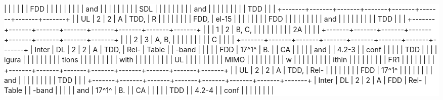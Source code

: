 |       |       |       |       |       | FDD   |       |       |
|       |       |       |       |       | and   |       |       |
|       |       |       |       |       | SDL   |       |       |
|       |       |       |       |       | and   |       |       |
|       |       |       |       |       | TDD   |       |       |
+-------+-------+-------+-------+-------+-------+-------+-------+
|       | UL    | 2     | 2     | A     | TDD,  | R     |       |
|       |       |       |       |       | FDD,  | el-15 |       |
|       |       |       |       |       | FDD   |       |       |
|       |       |       |       |       | and   |       |       |
|       |       |       |       |       | TDD   |       |       |
+-------+-------+-------+-------+-------+-------+-------+-------+
|       |       | 1     | 2     | B, C, |       |       |       |
|       |       |       |       | 2A    |       |       |       |
+-------+-------+-------+-------+-------+-------+-------+-------+
|       |       | 2     | 3     | A, B, |       |       |       |
|       |       |       |       | C     |       |       |       |
+-------+-------+-------+-------+-------+-------+-------+-------+
| Inter | DL    | 2     | 2     | A     | TDD,  | Rel-  | Table |
| -band |       |       |       |       | FDD   | 17^1^ | B.    |
| CA    |       |       |       |       | and   |       | 4.2-3 |
| conf  |       |       |       |       | TDD   |       |       |
| igura |       |       |       |       |       |       |       |
| tions |       |       |       |       |       |       |       |
| with  |       |       |       |       |       |       |       |
| UL    |       |       |       |       |       |       |       |
| MIMO  |       |       |       |       |       |       |       |
| w     |       |       |       |       |       |       |       |
| ithin |       |       |       |       |       |       |       |
| FR1   |       |       |       |       |       |       |       |
+-------+-------+-------+-------+-------+-------+-------+-------+
|       | UL    | 2     | 2     | A     | TDD,  | Rel-  |       |
|       |       |       |       |       | FDD   | 17^1^ |       |
|       |       |       |       |       | and   |       |       |
|       |       |       |       |       | TDD   |       |       |
+-------+-------+-------+-------+-------+-------+-------+-------+
| Inter | DL    | 2     | 2     | A     | FDD   | Rel-  | Table |
| -band |       |       |       |       | and   | 17^1^ | B.    |
| CA    |       |       |       |       | TDD   |       | 4.2-4 |
| conf  |       |       |       |       |       |       |       |